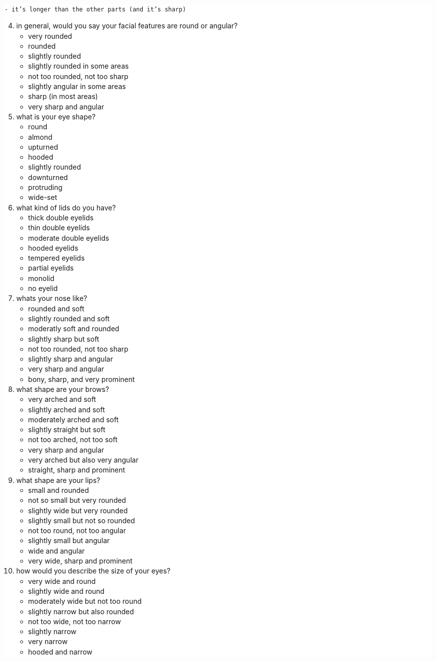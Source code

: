     - it’s longer than the other parts (and it’s sharp)
4. in general, would you say your facial features are round or angular?
    - very rounded
    - rounded
    - slightly rounded 
    - slightly rounded in some areas
    - not too rounded, not too sharp
    - slightly angular in some areas
    - sharp (in most areas)
    - very sharp and angular
5. what is your eye shape?
    - round 
    - almond
    - upturned
    - hooded
    - slightly rounded
    - downturned
    - protruding
    - wide-set
6. what kind of lids do you have?
    - thick double eyelids
    - thin double eyelids
    - moderate double eyelids
    - hooded eyelids
    - tempered eyelids
    - partial eyelids
    - monolid
    - no eyelid
7. whats your nose like?
    - rounded and soft
    - slightly rounded and soft
    - moderatly soft and rounded
    - slightly sharp but soft
    - not too rounded, not too sharp
    - slightly sharp and angular
    - very sharp and angular
    - bony, sharp, and very prominent
8. what shape are your brows?
    - very arched and soft
    - slightly arched and soft
    - moderately arched and soft
    - slightly straight but soft
    - not too arched, not too soft
    - very sharp and angular
    - very arched but also very angular
    - straight, sharp and prominent
9. what shape are your lips?
    - small and rounded
    - not so small but very rounded
    - slightly wide but very rounded
    - slightly small but not so rounded
    - not too round, not too angular
    - slightly small but angular
    - wide and angular
    - very wide, sharp and prominent
10. how would you describe the size of your eyes?
    - very wide and round
    - slightly wide and round
    - moderately wide but not too round
    - slightly narrow but also rounded
    - not too wide, not too narrow
    - slightly narrow
    - very narrow
    - hooded and narrow